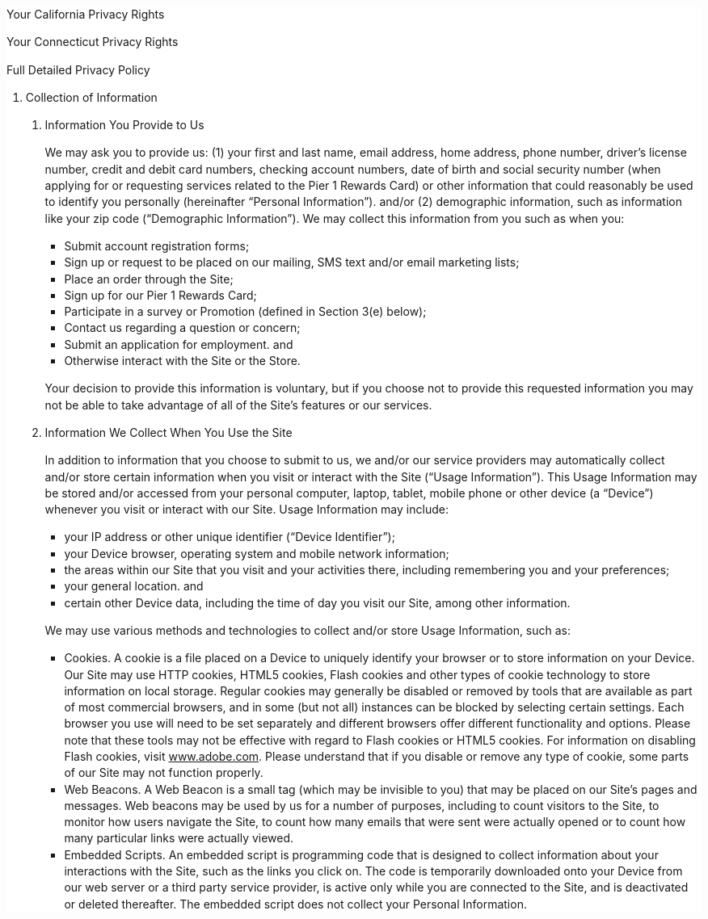 Your California Privacy Rights

Your Connecticut Privacy Rights

Full Detailed Privacy Policy

1.  Collection of Information
    1.  Information You Provide to Us
        
        We may ask you to provide us: (1) your first and last name, email address, home address, phone number, driver’s license number, credit and debit card numbers, checking account numbers, date of birth and social security number (when applying for or requesting services related to the Pier 1 Rewards Card) or other information that could reasonably be used to identify you personally (hereinafter “Personal Information”). and/or (2) demographic information, such as information like your zip code (“Demographic Information”). We may collect this information from you such as when you:
        
        *   Submit account registration forms;
        *   Sign up or request to be placed on our mailing, SMS text and/or email marketing lists;
        *   Place an order through the Site;
        *   Sign up for our Pier 1 Rewards Card;
        *   Participate in a survey or Promotion (defined in Section 3(e) below);
        *   Contact us regarding a question or concern;
        *   Submit an application for employment. and
        *   Otherwise interact with the Site or the Store.
        
        Your decision to provide this information is voluntary, but if you choose not to provide this requested information you may not be able to take advantage of all of the Site’s features or our services.
        
    2.  Information We Collect When You Use the Site
        
        In addition to information that you choose to submit to us, we and/or our service providers may automatically collect and/or store certain information when you visit or interact with the Site (“Usage Information”). This Usage Information may be stored and/or accessed from your personal computer, laptop, tablet, mobile phone or other device (a “Device”) whenever you visit or interact with our Site. Usage Information may include:
        
        *   your IP address or other unique identifier (“Device Identifier”);
        *   your Device browser, operating system and mobile network information;
        *   the areas within our Site that you visit and your activities there, including remembering you and your preferences;
        *   your general location. and
        *   certain other Device data, including the time of day you visit our Site, among other information.
        
        We may use various methods and technologies to collect and/or store Usage Information, such as:
        
        *   Cookies. A cookie is a file placed on a Device to uniquely identify your browser or to store information on your Device. Our Site may use HTTP cookies, HTML5 cookies, Flash cookies and other types of cookie technology to store information on local storage. Regular cookies may generally be disabled or removed by tools that are available as part of most commercial browsers, and in some (but not all) instances can be blocked by selecting certain settings. Each browser you use will need to be set separately and different browsers offer different functionality and options. Please note that these tools may not be effective with regard to Flash cookies or HTML5 cookies. For information on disabling Flash cookies, visit www.adobe.com. Please understand that if you disable or remove any type of cookie, some parts of our Site may not function properly.
        *   Web Beacons. A Web Beacon is a small tag (which may be invisible to you) that may be placed on our Site’s pages and messages. Web beacons may be used by us for a number of purposes, including to count visitors to the Site, to monitor how users navigate the Site, to count how many emails that were sent were actually opened or to count how many particular links were actually viewed.
        *   Embedded Scripts. An embedded script is programming code that is designed to collect information about your interactions with the Site, such as the links you click on. The code is temporarily downloaded onto your Device from our web server or a third party service provider, is active only while you are connected to the Site, and is deactivated or deleted thereafter. The embedded script does not collect your Personal Information.